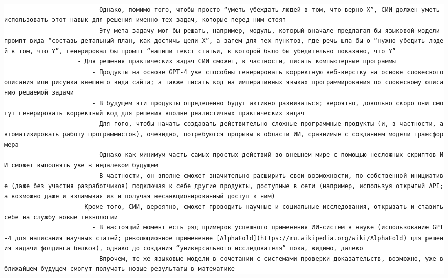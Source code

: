                             - Однако, помимо того, чтобы просто “уметь убеждать людей в том, что верно X”, СИИ должен уметь использовать этот навык для решения именно тех задач, которые перед ним стоят
                            - Эту мета-задачу мог бы решать, например, модуль, который вначале предлагал бы языковой модели промпт вида “составь детальный план, как достичь цели X”, а затем для тех пунктов, где речь шла бы о “нужно убедить людей в том, что Y”, генерировал бы промпт “напиши текст статьи, в которой было бы убедительно показано, что Y”
                        - Для решения практических задач СИИ сможет, в частности, писать компьютерные программы
                            - Продукты на основе GPT-4 уже способны генерировать корректную веб-верстку на основе словесного описания или рисунка внешнего вида сайта; а также писать код на императивных языках программирования по словесному описанию решаемой задачи
                            - В будущем эти продукты определенно будут активно развиваться; вероятно, довольно скоро они смогут генерировать корректный код для решения вполне реалистичных практических задач
                            - Для того, чтобы начать создавать действительно сложные программные продукты (и, в частности, автоматизировать работу программистов), очевидно, потребуются прорывы в области ИИ, сравнимые с созданием модели трансформера
                            - Однако как минимум часть самых простых действий во внешнем мире с помощью несложных скриптов ИИ сможет выполнять уже в недалеком будущем
                            - В частности, он вполне сможет значительно расширить свои возможности, по собственной инициативе (даже без участия разработчиков) подключая к себе другие продукты, доступные в сети (например, используя открытый API; а возможно даже и взламывая их и получая несанкционированный доступ к ним)
                        - Кроме того, СИИ, вероятно, сможет проводить научные и социальные исследования, открывать и ставить себе на службу новые технологии
                            - В настоящий момент есть ряд примеров успешного применения ИИ-систем в науке (использование GPT-4 для написания научных статей; революционное применение [AlphaFold](https://ru.wikipedia.org/wiki/AlphaFold) для решения задачи фолдинга белков), однако до создания “универсального исследователя” пока, видимо, далеко
                            - Впрочем, те же языковые модели в сочетании с системами проверки доказательств, возможно, уже в ближайшем будущем смогут получать новые результаты в математике
